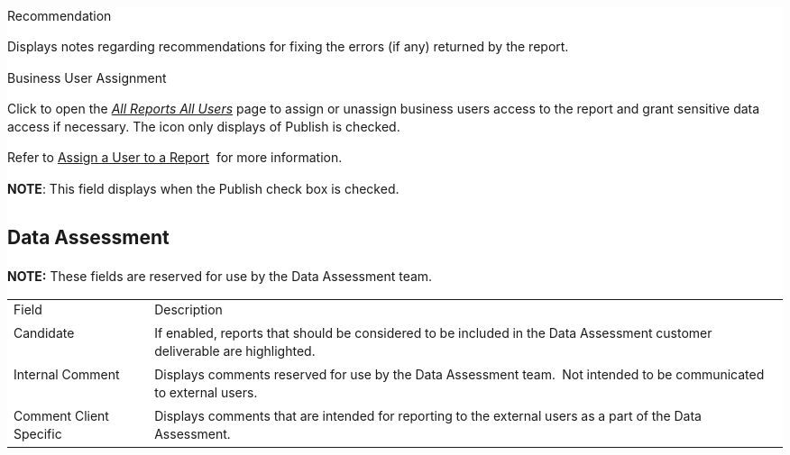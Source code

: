 </tr>
<tr class="even">
<td><p>Recommendation</p></td>
<td><p>Displays notes regarding recommendations for fixing the errors (if any) returned by the report.</p></td>
</tr>
<tr class="odd">
<td><p>Business User Assignment</p></td>
<td><p>Click to open the <span style="font-style: italic;"><a href="All_Reports_All_Users.htm">All Reports All Users</a></span> page to assign or unassign business users access to the report and grant sensitive data access if necessary. The icon only displays of Publish is checked.</p>
<p>Refer to <a href="../Use_Cases/Grant_Users_Access_to_Reports_and_Sensitive_Data.htm#Assign_a_User_to_a_Report_on_Report_Delivery_Pages">Assign a User to a Report</a>  for more information.</p>
<p><strong>NOTE</strong>: This field displays when the Publish check box is checked.</p></td>
</tr>
</tbody>
</table>

## **<span id="Data_Assessment"></span>Data Assessment**

**NOTE:** These fields are reserved for use by the Data Assessment
team.

|                         |                                                                                                                           |
| ----------------------- | ------------------------------------------------------------------------------------------------------------------------- |
| Field                   | Description                                                                                                               |
| Candidate               | If enabled, reports that should be considered to be included in the Data Assessment customer deliverable are highlighted. |
| Internal Comment        | Displays comments reserved for use by the Data Assessment team.  Not intended to be communicated to external users.       |
| Comment Client Specific | Displays comments that are intended for reporting to the external users as a part of the Data Assessment.                 |
